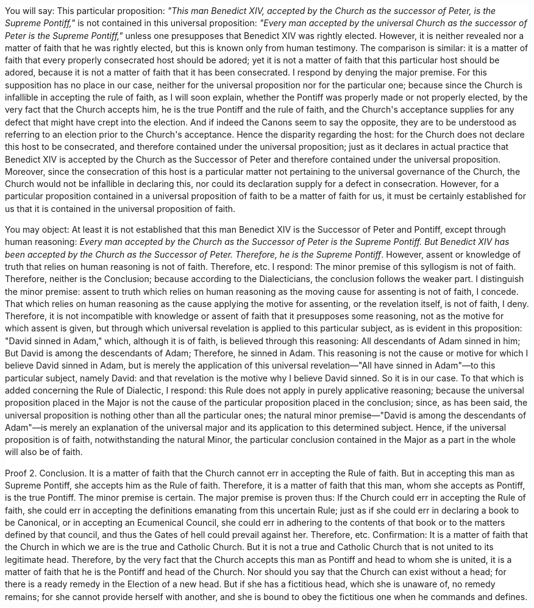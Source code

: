 You will say: This particular proposition: *"This man Benedict XIV, accepted by the Church as the successor of Peter, is the Supreme Pontiff,"* is not contained in this universal proposition: *"Every man accepted by the universal Church as the successor of Peter is the Supreme Pontiff,"* unless one presupposes that Benedict XIV was rightly elected. However, it is neither revealed nor a matter of faith that he was rightly elected, but this is known only from human testimony. The comparison is similar: it is a matter of faith that every properly consecrated host should be adored; yet it is not a matter of faith that this particular host should be adored, because it is not a matter of faith that it has been consecrated. I respond by denying the major premise. For this supposition has no place in our case, neither for the universal proposition nor for the particular one; because since the Church is infallible in accepting the rule of faith, as I will soon explain, whether the Pontiff was properly made or not properly elected, by the very fact that the Church accepts him, he is the true Pontiff and the rule of faith, and the Church's acceptance supplies for any defect that might have crept into the election. And if indeed the Canons seem to say the opposite, they are to be understood as referring to an election prior to the Church's acceptance. Hence the disparity regarding the host: for the Church does not declare this host to be consecrated, and therefore contained under the universal proposition; just as it declares in actual practice that Benedict XIV is accepted by the Church as the Successor of Peter and therefore contained under the universal proposition. Moreover, since the consecration of this host is a particular matter not pertaining to the universal governance of the Church, the Church would not be infallible in declaring this, nor could its declaration supply for a defect in consecration. However, for a particular proposition contained in a universal proposition of faith to be a matter of faith for us, it must be certainly established for us that it is contained in the universal proposition of faith.

You may object: At least it is not established that this man Benedict XIV is the Successor of Peter and Pontiff, except through human reasoning: *Every man accepted by the Church as the Successor of Peter is the Supreme Pontiff. But Benedict XIV has been accepted by the Church as the Successor of Peter. Therefore, he is the Supreme Pontiff*. However, assent or knowledge of truth that relies on human reasoning is not of faith. Therefore, etc. I respond: The minor premise of this syllogism is not of faith. Therefore, neither is the Conclusion; because according to the Dialecticians, the conclusion follows the weaker part. I distinguish the minor premise: assent to truth which relies on human reasoning as the moving cause for assenting is not of faith, I concede. That which relies on human reasoning as the cause applying the motive for assenting, or the revelation itself, is not of faith, I deny. Therefore, it is not incompatible with knowledge or assent of faith that it presupposes some reasoning, not as the motive for which assent is given, but through which universal revelation is applied to this particular subject, as is evident in this proposition: "David sinned in Adam," which, although it is of faith, is believed through this reasoning: All descendants of Adam sinned in him; But David is among the descendants of Adam; Therefore, he sinned in Adam. This reasoning is not the cause or motive for which I believe David sinned in Adam, but is merely the application of this universal revelation—"All have sinned in Adam"—to this particular subject, namely David: and that revelation is the motive why I believe David sinned. So it is in our case. To that which is added concerning the Rule of Dialectic, I respond: this Rule does not apply in purely applicative reasoning; because the universal proposition placed in the Major is not the cause of the particular proposition placed in the conclusion; since, as has been said, the universal proposition is nothing other than all the particular ones; the natural minor premise—"David is among the descendants of Adam"—is merely an explanation of the universal major and its application to this determined subject. Hence, if the universal proposition is of faith, notwithstanding the natural Minor, the particular conclusion contained in the Major as a part in the whole will also be of faith.

Proof 2. Conclusion. It is a matter of faith that the Church cannot err in accepting the Rule of faith. But in accepting this man as Supreme Pontiff, she accepts him as the Rule of faith. Therefore, it is a matter of faith that this man, whom she accepts as Pontiff, is the true Pontiff. The minor premise is certain. The major premise is proven thus: If the Church could err in accepting the Rule of faith, she could err in accepting the definitions emanating from this uncertain Rule; just as if she could err in declaring a book to be Canonical, or in accepting an Ecumenical Council, she could err in adhering to the contents of that book or to the matters defined by that council, and thus the Gates of hell could prevail against her. Therefore, etc. Confirmation: It is a matter of faith that the Church in which we are is the true and Catholic Church. But it is not a true and Catholic Church that is not united to its legitimate head. Therefore, by the very fact that the Church accepts this man as Pontiff and head to whom she is united, it is a matter of faith that he is the Pontiff and head of the Church. Nor should you say that the Church can exist without a head; for there is a ready remedy in the Election of a new head. But if she has a fictitious head, which she is unaware of, no remedy remains; for she cannot provide herself with another, and she is bound to obey the fictitious one when he commands and defines.
